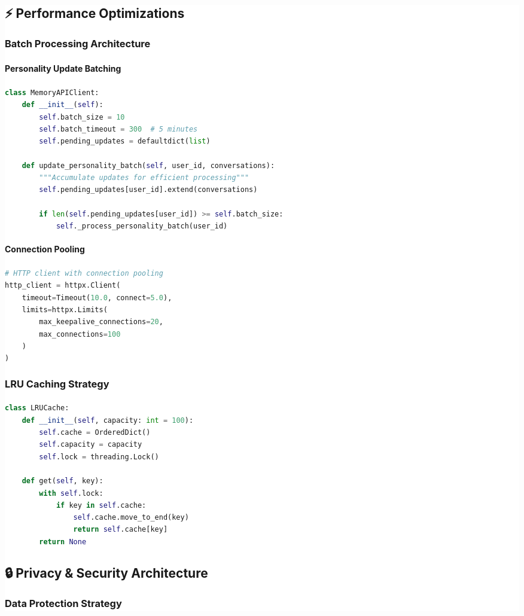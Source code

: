 ## ⚡ Performance Optimizations

### **Batch Processing Architecture**

#### **Personality Update Batching**
```python
class MemoryAPIClient:
    def __init__(self):
        self.batch_size = 10
        self.batch_timeout = 300  # 5 minutes
        self.pending_updates = defaultdict(list)

    def update_personality_batch(self, user_id, conversations):
        """Accumulate updates for efficient processing"""
        self.pending_updates[user_id].extend(conversations)

        if len(self.pending_updates[user_id]) >= self.batch_size:
            self._process_personality_batch(user_id)
```

#### **Connection Pooling**
```python
# HTTP client with connection pooling
http_client = httpx.Client(
    timeout=Timeout(10.0, connect=5.0),
    limits=httpx.Limits(
        max_keepalive_connections=20,
        max_connections=100
    )
)
```

### **LRU Caching Strategy**
```python
class LRUCache:
    def __init__(self, capacity: int = 100):
        self.cache = OrderedDict()
        self.capacity = capacity
        self.lock = threading.Lock()

    def get(self, key):
        with self.lock:
            if key in self.cache:
                self.cache.move_to_end(key)
                return self.cache[key]
        return None
```

## 🔒 Privacy & Security Architecture

### **Data Protection Strategy**
